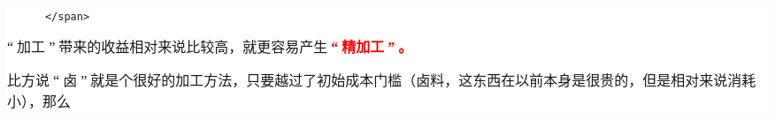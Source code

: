           </span>
</span>
<span style="font-family:楷体;line-height:150%;font-size:16px;">
          “
         </span>
<span style="font-family:楷体;line-height:150%;font-size:16px;">
<span style="font-family:楷体;">
           加工
          </span>
</span>
<span style="font-family:楷体;line-height:150%;font-size:16px;">
          ”
         </span>
<span style="font-family:楷体;line-height:150%;font-size:16px;">
<span style="font-family:楷体;">
           带来的收益相对来说比较高，就更容易产生
          </span>
</span>
<strong>
<span style="font-family: 楷体;line-height: 150%;color: rgb(255, 0, 0);font-size: 16px;">
           “
          </span>
</strong>
<strong>
<span style="font-family: 楷体;line-height: 150%;color: rgb(255, 0, 0);font-size: 16px;">
<span style="font-family:楷体;">
            精加工
           </span>
</span>
</strong>
<strong>
<span style="font-family: 楷体;line-height: 150%;color: rgb(255, 0, 0);font-size: 16px;">
           ”
          </span>
</strong>
<strong>
<span style="font-family: 楷体;line-height: 150%;color: rgb(255, 0, 0);font-size: 16px;">
<span style="font-family:楷体;">
            。
           </span>
</span>
</strong>
</p>
<p style="margin-bottom: 13px;line-height: 150%;">
<span style="font-family:楷体;line-height:150%;font-size:16px;">
<span style="font-family:楷体;">
           比方说
          </span>
</span>
<span style="font-family:楷体;line-height:150%;font-size:16px;">
          “
         </span>
<span style="font-family:楷体;line-height:150%;font-size:16px;">
<span style="font-family:楷体;">
           卤
          </span>
</span>
<span style="font-family:楷体;line-height:150%;font-size:16px;">
          ”
         </span>
<span style="font-family:楷体;line-height:150%;font-size:16px;">
<span style="font-family:楷体;">
           就是个很好的加工方法，只要越过了初始成本门槛（卤料，这东西在以前本身是很贵的，但是相对来说消耗小），那么
          </span>